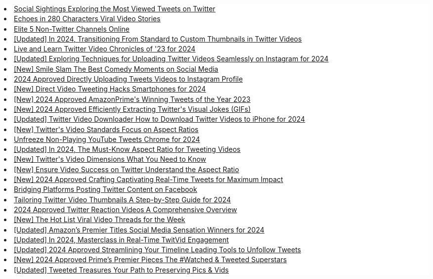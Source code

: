 <li><a href="https://twitter-videos.techidaily.com/social-sightings-exploring-the-most-viewed-tweets-on-twitter/"><u>Social Sightings  Exploring the Most Viewed Tweets on Twitter</u></a></li>
<li><a href="https://twitter-videos.techidaily.com/echoes-in-280-characters-viral-video-stories/"><u>Echoes in 280 Characters  Viral Video Stories</u></a></li>
<li><a href="https://twitter-videos.techidaily.com/elite-5-non-twitter-channels-online/"><u>Elite 5 Non-Twitter Channels Online</u></a></li>
<li><a href="https://twitter-videos.techidaily.com/updated-in-2024-transitioning-from-standard-to-custom-thumbnails-in-twitter-videos/"><u>[Updated] In 2024, Transitioning From Standard to Custom Thumbnails in Twitter Videos</u></a></li>
<li><a href="https://twitter-videos.techidaily.com/live-and-learn-twitter-video-chronicles-of-23-for-2024/"><u>Live and Learn  Twitter Video Chronicles of '23 for 2024</u></a></li>
<li><a href="https://twitter-videos.techidaily.com/updated-exploring-techniques-for-uploading-twitter-videos-seamlessly-on-instagram-for-2024/"><u>[Updated] Exploring Techniques for Uploading Twitter Videos Seamlessly on Instagram for 2024</u></a></li>
<li><a href="https://twitter-videos.techidaily.com/new-smile-slam-the-best-comedy-moments-on-social-media/"><u>[New] Smile Slam  The Best Comedy Moments on Social Media</u></a></li>
<li><a href="https://twitter-videos.techidaily.com/2024-approved-directly-uploading-tweets-videos-to-instagram-profile/"><u>2024 Approved  Directly Uploading Tweets Videos to Instagram Profile</u></a></li>
<li><a href="https://twitter-videos.techidaily.com/new-direct-video-tweeting-hacks-smartphones-for-2024/"><u>[New] Direct Video Tweeting Hacks Smartphones for 2024</u></a></li>
<li><a href="https://twitter-videos.techidaily.com/new-2024-approved-amazonprimes-winning-tweets-of-the-year-2023/"><u>[New] 2024 Approved  AmazonPrime's Winning Tweets of the Year 2023</u></a></li>
<li><a href="https://twitter-videos.techidaily.com/new-2024-approved-efficiently-extracting-twitters-visual-jokes-gifs/"><u>[New] 2024 Approved  Efficiently Extracting Twitter's Visual Jokes (GIFs)</u></a></li>
<li><a href="https://twitter-videos.techidaily.com/updated-twitter-video-downloader-how-to-download-twitter-videos-to-iphone-for-2024/"><u>[Updated] Twitter Video Downloader  How to Download Twitter Videos to iPhone for 2024</u></a></li>
<li><a href="https://twitter-videos.techidaily.com/new-twitters-video-standards-focus-on-aspect-ratios/"><u>[New] Twitter's Video Standards  Focus on Aspect Ratios</u></a></li>
<li><a href="https://twitter-videos.techidaily.com/unfreeze-non-playing-youtube-tweets-chrome-for-2024/"><u>Unfreeze  Non-Playing YouTube Tweets Chrome for 2024</u></a></li>
<li><a href="https://twitter-videos.techidaily.com/updated-in-2024-the-must-know-aspect-ratio-for-tweeting-videos/"><u>[Updated] In 2024, The Must-Know Aspect Ratio for Tweeting Videos</u></a></li>
<li><a href="https://twitter-videos.techidaily.com/new-twitters-video-dimensions-what-you-need-to-know/"><u>[New] Twitter's Video Dimensions  What You Need to Know</u></a></li>
<li><a href="https://twitter-videos.techidaily.com/new-ensure-video-success-on-twitter-understand-the-aspect-ratio/"><u>[New] Ensure Video Success on Twitter  Understand the Aspect Ratio</u></a></li>
<li><a href="https://twitter-videos.techidaily.com/new-2024-approved-crafting-captivating-real-time-tweets-for-maximum-impact/"><u>[New] 2024 Approved  Crafting Captivating Real-Time Tweets for Maximum Impact</u></a></li>
<li><a href="https://twitter-videos.techidaily.com/bridging-platforms-posting-twitter-content-on-facebook/"><u>Bridging Platforms  Posting Twitter Content on Facebook</u></a></li>
<li><a href="https://twitter-videos.techidaily.com/tailoring-twitter-video-thumbnails-a-step-by-step-guide-for-2024/"><u>Tailoring Twitter Video Thumbnails  A Step-by-Step Guide for 2024</u></a></li>
<li><a href="https://twitter-videos.techidaily.com/2024-approved-twitter-reaction-videos-a-comprehensive-overview/"><u>2024 Approved  Twitter Reaction Videos  A Comprehensive Overview</u></a></li>
<li><a href="https://twitter-videos.techidaily.com/new-the-hot-list-viral-video-threads-for-the-week/"><u>[New] The Hot List  Viral Video Threads for the Week</u></a></li>
<li><a href="https://twitter-videos.techidaily.com/updated-amazons-premier-titles-social-media-sensation-winners-for-2024/"><u>[Updated] Amazon’s Premier Titles  Social Media Sensation Winners for 2024</u></a></li>
<li><a href="https://twitter-videos.techidaily.com/updated-in-2024-masterclass-in-real-time-twitvid-engagement/"><u>[Updated] In 2024, Masterclass in Real-Time TwitVid Engagement</u></a></li>
<li><a href="https://twitter-videos.techidaily.com/updated-2024-approved-streamlining-your-timeline-leading-tools-to-unfollow-tweets/"><u>[Updated] 2024 Approved  Streamlining Your Timeline  Leading Tools to Unfollow Tweets</u></a></li>
<li><a href="https://twitter-videos.techidaily.com/new-2024-approved-primes-premier-pieces-the-watched-and-tweeted-superstars/"><u>[New] 2024 Approved  Prime’s Premier Pieces  The #Watched & Tweeted Superstars</u></a></li>
<li><a href="https://twitter-videos.techidaily.com/updated-tweeted-treasures-your-path-to-preserving-pics-and-vids/"><u>[Updated] Tweeted Treasures  Your Path to Preserving Pics & Vids</u></a></li>
